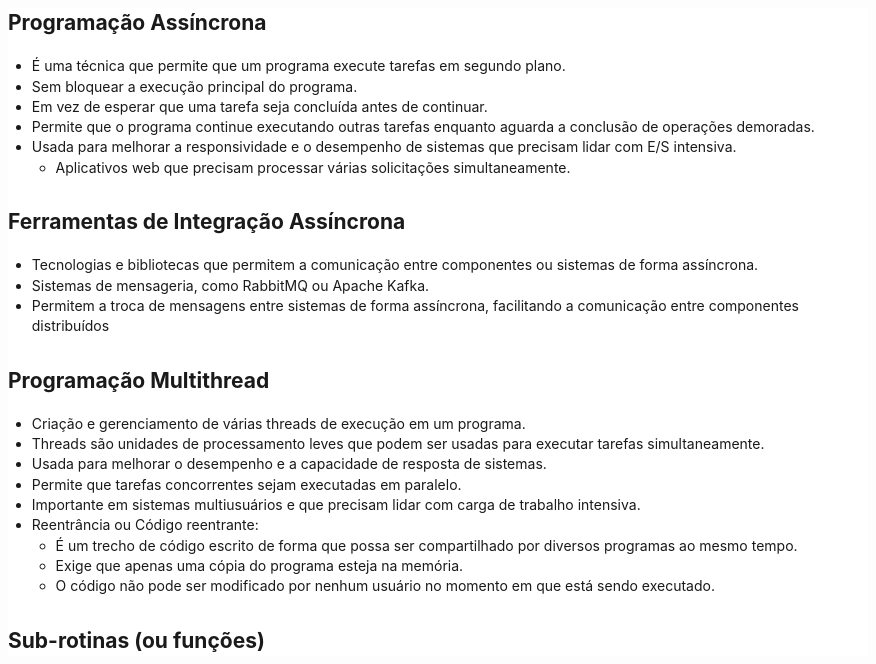 
## Programação Assíncrona

- É uma técnica que permite que um programa execute tarefas em segundo plano.
- Sem bloquear a execução principal do programa.
- Em vez de esperar que uma tarefa seja concluída antes de continuar.
- Permite que o programa continue executando outras tarefas enquanto aguarda a conclusão de operações demoradas.
- Usada para melhorar a responsividade e o desempenho de sistemas que precisam lidar com E/S intensiva.
  - Aplicativos web que precisam processar várias solicitações simultaneamente.

## Ferramentas de Integração Assíncrona

- Tecnologias e bibliotecas que permitem a comunicação entre componentes ou sistemas de forma assíncrona.
- Sistemas de mensageria, como RabbitMQ ou Apache Kafka.
- Permitem a troca de mensagens entre sistemas de forma assíncrona, facilitando a comunicação entre componentes distribuídos

## Programação Multithread

- Criação e gerenciamento de várias threads de execução em um programa.
- Threads são unidades de processamento leves que podem ser usadas para executar tarefas simultaneamente.
- Usada para melhorar o desempenho e a capacidade de resposta de sistemas.
- Permite que tarefas concorrentes sejam executadas em paralelo.
- Importante em sistemas multiusuários e que precisam lidar com carga de trabalho intensiva.
- Reentrância ou Código reentrante:
  - É um trecho de código escrito de forma que possa ser compartilhado por diversos programas ao mesmo tempo.
  - Exige que apenas uma cópia do programa esteja na memória.
  - O código não pode ser modificado por nenhum usuário no momento em que está sendo executado.

## Sub-rotinas (ou funções)
